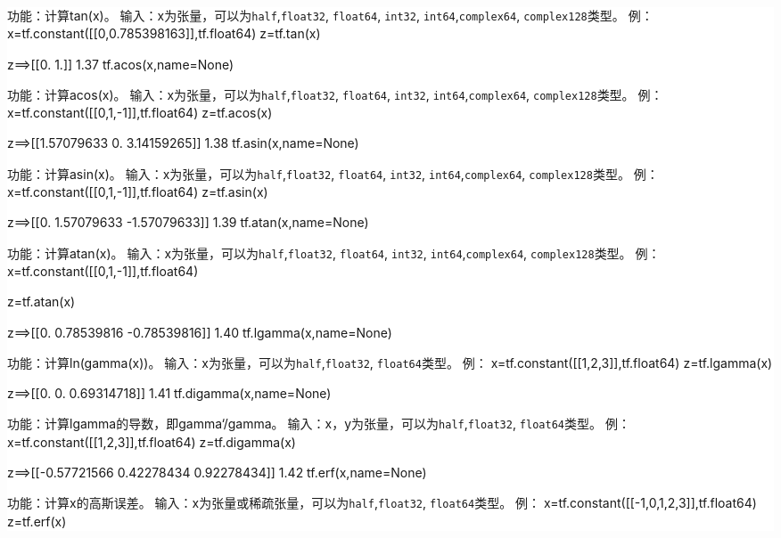功能：计算tan(x)。
输入：x为张量，可以为`half`,`float32`, `float64`,  `int32`, `int64`,`complex64`, `complex128`类型。
例：
x=tf.constant([[0,0.785398163]],tf.float64)
z=tf.tan(x)

z==>[[0. 1.]]
1.37 tf.acos(x,name=None)

功能：计算acos(x)。
输入：x为张量，可以为`half`,`float32`, `float64`,  `int32`, `int64`,`complex64`, `complex128`类型。
例：
x=tf.constant([[0,1,-1]],tf.float64)
z=tf.acos(x)

z==>[[1.57079633 0. 3.14159265]]
1.38 tf.asin(x,name=None)

功能：计算asin(x)。
输入：x为张量，可以为`half`,`float32`, `float64`,  `int32`, `int64`,`complex64`, `complex128`类型。
例：
x=tf.constant([[0,1,-1]],tf.float64)
z=tf.asin(x)

z==>[[0. 1.57079633 -1.57079633]]
1.39 tf.atan(x,name=None)

功能：计算atan(x)。
输入：x为张量，可以为`half`,`float32`, `float64`,  `int32`, `int64`,`complex64`, `complex128`类型。
例：
x=tf.constant([[0,1,-1]],tf.float64)

z=tf.atan(x)

z==>[[0. 0.78539816 -0.78539816]]
1.40 tf.lgamma(x,name=None)

功能：计算ln(gamma(x))。
输入：x为张量，可以为`half`,`float32`, `float64`类型。
例：
x=tf.constant([[1,2,3]],tf.float64)
z=tf.lgamma(x)

z==>[[0. 0. 0.69314718]]
1.41 tf.digamma(x,name=None)

功能：计算lgamma的导数，即gamma‘/gamma。
输入：x，y为张量，可以为`half`,`float32`, `float64`类型。
例：
x=tf.constant([[1,2,3]],tf.float64)
z=tf.digamma(x)

z==>[[-0.57721566 0.42278434 0.92278434]]
1.42 tf.erf(x,name=None)

功能：计算x的高斯误差。
输入：x为张量或稀疏张量，可以为`half`,`float32`, `float64`类型。
例：
x=tf.constant([[-1,0,1,2,3]],tf.float64)
z=tf.erf(x)
